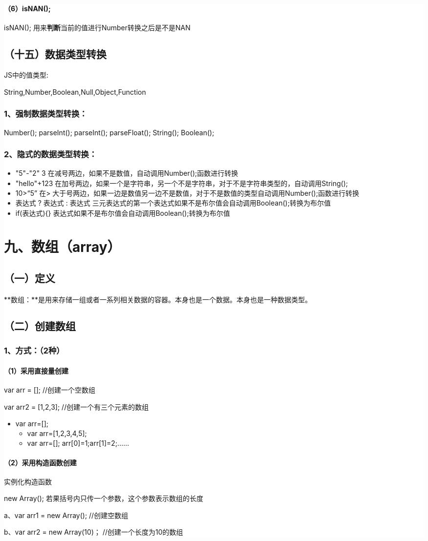 

#### （6）isNAN();

isNAN();         用来**判断**当前的值进行Number转换之后是不是NAN

## （十五）数据类型转换

JS中的值类型:

String,Number,Boolean,Null,Object,Function

### 1、强制数据类型转换：

Number();     parseInt();     parseInt();      parseFloat();    String();    Boolean();

### 2、隐式的数据类型转换：

* "5"-"2"     3      在减号两边，如果不是数值，自动调用Number();函数进行转换
* "hello"+123   在加号两边，如果一个是字符串，另一个不是字符串，对于不是字符串类型的，自动调用String();
* 10>“5”        在>  大于号两边，如果一边是数值另一边不是数值，对于不是数值的类型自动调用Number();函数进行转换
* 表达式 ? 表达式 : 表达式          三元表达式的第一个表达式如果不是布尔值会自动调用Boolean();转换为布尔值
* if(表达式){}   表达式如果不是布尔值会自动调用Boolean();转换为布尔值



# 九、数组（array）

## （一）定义

**数组：**是用来存储一组或者一系列相关数据的容器。本身也是一个数据。本身也是一种数据类型。

## （二）创建数组

### 1、方式：（2种）

#### （1）采用直接量创建

var arr = [];        //创建一个空数组

var arr2 = [1,2,3];        //创建一个有三个元素的数组

* var arr=[];
  * var arr=[1,2,3,4,5];
  * var arr=[];       arr[0]=1;arr[1]=2;......

#### （2）采用构造函数创建

实例化构造函数

new Array();   若果括号内只传一个参数，这个参数表示数组的长度

a、var arr1 = new Array();        //创建空数组

b、var arr2 = new Array(10)；    //创建一个长度为10的数组
